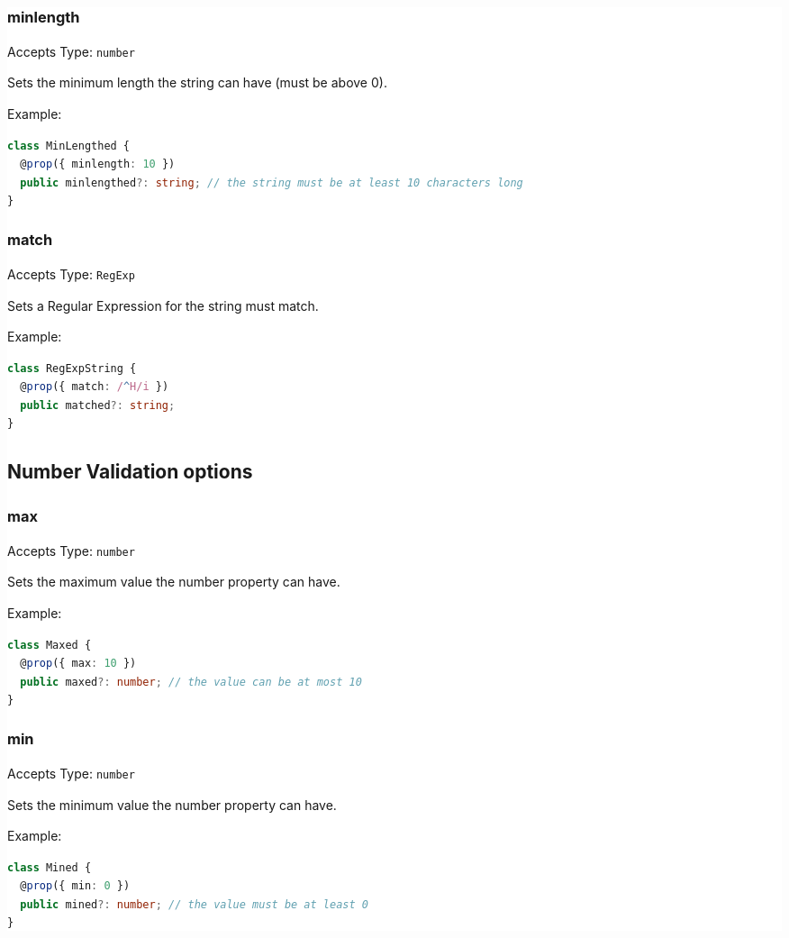 ### minlength

Accepts Type: `number`

Sets the minimum length the string can have (must be above 0).

Example:

```ts
class MinLengthed {
  @prop({ minlength: 10 })
  public minlengthed?: string; // the string must be at least 10 characters long
}
```

### match

Accepts Type: `RegExp`

Sets a Regular Expression for the string must match.

Example:

```ts
class RegExpString {
  @prop({ match: /^H/i })
  public matched?: string;
}
```

## Number Validation options

### max

Accepts Type: `number`

Sets the maximum value the number property can have.

Example:

```ts
class Maxed {
  @prop({ max: 10 })
  public maxed?: number; // the value can be at most 10
}
```

### min

Accepts Type: `number`

Sets the minimum value the number property can have.

Example:

```ts
class Mined {
  @prop({ min: 0 })
  public mined?: number; // the value must be at least 0
}
```
